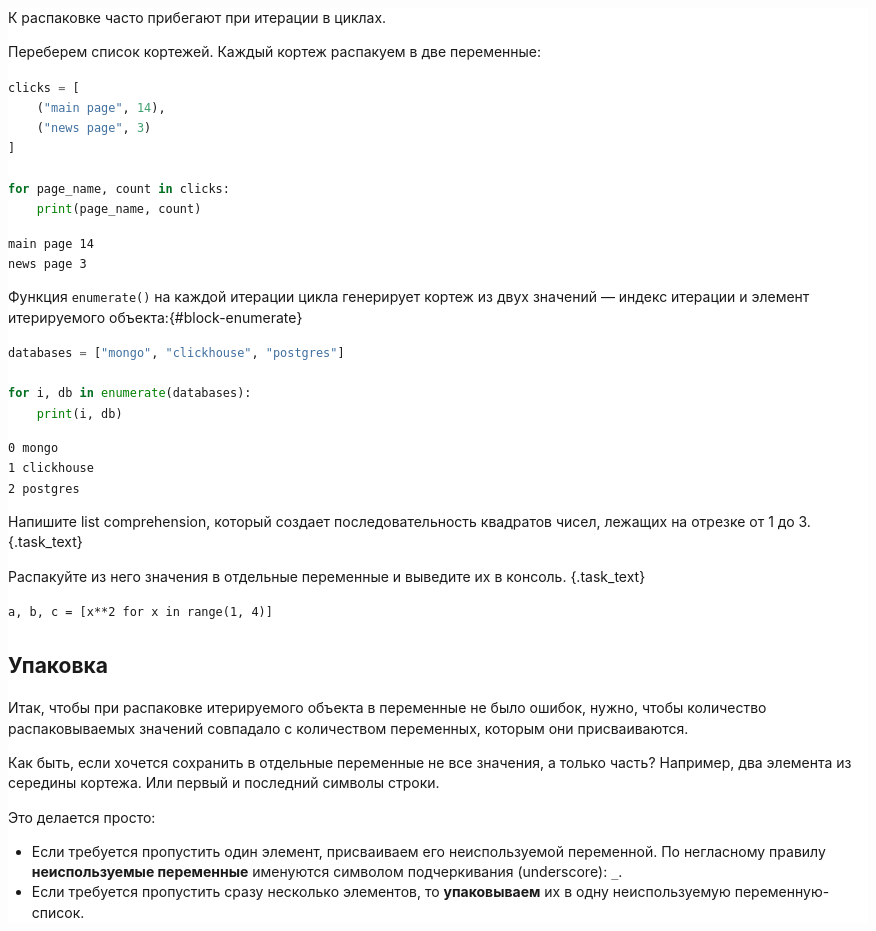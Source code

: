 К распаковке часто прибегают при итерации в циклах.

Переберем список кортежей. Каждый кортеж распакуем в две переменные:

```python
clicks = [
    ("main page", 14),
    ("news page", 3)
]

for page_name, count in clicks:
    print(page_name, count)
```
```
main page 14
news page 3
```

Функция `enumerate()` на каждой итерации цикла генерирует кортеж из двух значений — индекс итерации и элемент итерируемого объекта:{#block-enumerate}

```python
databases = ["mongo", "clickhouse", "postgres"]

for i, db in enumerate(databases):
    print(i, db)
```
```
0 mongo
1 clickhouse
2 postgres
```

Напишите list comprehension, который создает последовательность квадратов чисел, лежащих на отрезке от 1 до 3.  {.task_text}

Распакуйте из него значения в отдельные переменные и выведите их в консоль. {.task_text}

```python {.task_source #python_chapter_0230_task_0040}
```
```{.task_hint}
a, b, c = [x**2 for x in range(1, 4)]
```

## Упаковка
Итак, чтобы при распаковке итерируемого объекта в переменные не было ошибок, нужно, чтобы количество распаковываемых значений совпадало с количеством переменных, которым они присваиваются. 

Как быть, если хочется сохранить в отдельные переменные не все значения, а только часть? Например, два элемента из середины кортежа. Или первый и последний символы строки.

Это делается просто:
- Если требуется пропустить один элемент, присваиваем его неиспользуемой переменной. По негласному правилу **неиспользуемые переменные** именуются символом подчеркивания (underscore): `_`.
- Если требуется пропустить сразу несколько элементов, то **упаковываем** их в одну неиспользуемую переменную-список.
